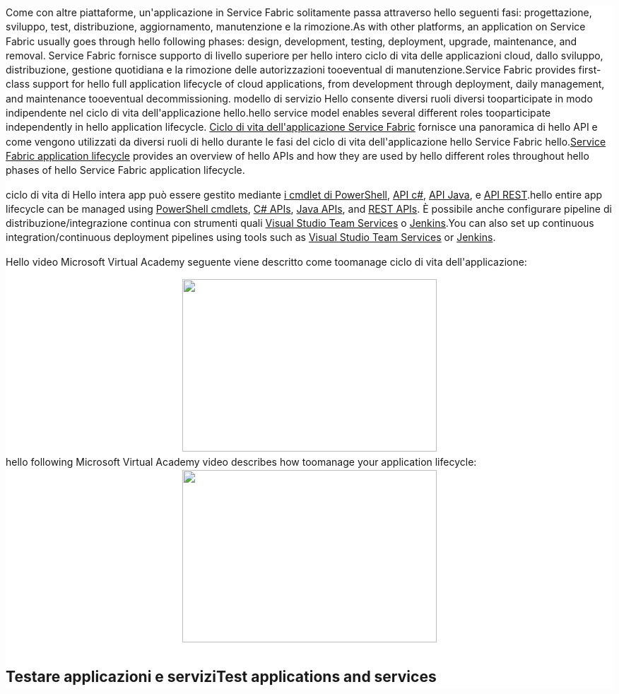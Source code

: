 <span data-ttu-id="3410c-229">Come con altre piattaforme, un'applicazione in Service Fabric solitamente passa attraverso hello seguenti fasi: progettazione, sviluppo, test, distribuzione, aggiornamento, manutenzione e la rimozione.</span><span class="sxs-lookup"><span data-stu-id="3410c-229">As with other platforms, an application on Service Fabric usually goes through hello following phases: design, development, testing, deployment, upgrade, maintenance, and removal.</span></span> <span data-ttu-id="3410c-230">Service Fabric fornisce supporto di livello superiore per hello intero ciclo di vita delle applicazioni cloud, dallo sviluppo, distribuzione, gestione quotidiana e la rimozione delle autorizzazioni tooeventual di manutenzione.</span><span class="sxs-lookup"><span data-stu-id="3410c-230">Service Fabric provides first-class support for hello full application lifecycle of cloud applications, from development through deployment, daily management, and maintenance tooeventual decommissioning.</span></span> <span data-ttu-id="3410c-231">modello di servizio Hello consente diversi ruoli diversi tooparticipate in modo indipendente nel ciclo di vita dell'applicazione hello.</span><span class="sxs-lookup"><span data-stu-id="3410c-231">hello service model enables several different roles tooparticipate independently in hello application lifecycle.</span></span> <span data-ttu-id="3410c-232">[Ciclo di vita dell'applicazione Service Fabric](service-fabric-application-lifecycle.md) fornisce una panoramica di hello API e come vengono utilizzati da diversi ruoli di hello durante le fasi del ciclo di vita dell'applicazione hello Service Fabric hello.</span><span class="sxs-lookup"><span data-stu-id="3410c-232">[Service Fabric application lifecycle](service-fabric-application-lifecycle.md) provides an overview of hello APIs and how they are used by hello different roles throughout hello phases of hello Service Fabric application lifecycle.</span></span> 

<span data-ttu-id="3410c-233">ciclo di vita di Hello intera app può essere gestito mediante [i cmdlet di PowerShell](/powershell/module/ServiceFabric/), [API c#](/dotnet/api/system.fabric.fabricclient.applicationmanagementclient), [API Java](/java/api/system.fabric._application_management_client), e [API REST](/rest/api/servicefabric/).</span><span class="sxs-lookup"><span data-stu-id="3410c-233">hello entire app lifecycle can be managed using [PowerShell cmdlets](/powershell/module/ServiceFabric/), [C# APIs](/dotnet/api/system.fabric.fabricclient.applicationmanagementclient), [Java APIs](/java/api/system.fabric._application_management_client), and [REST APIs](/rest/api/servicefabric/).</span></span> <span data-ttu-id="3410c-234">È possibile anche configurare pipeline di distribuzione/integrazione continua con strumenti quali [Visual Studio Team Services](service-fabric-set-up-continuous-integration.md) o [Jenkins](service-fabric-cicd-your-linux-java-application-with-jenkins.md).</span><span class="sxs-lookup"><span data-stu-id="3410c-234">You can also set up continuous integration/continuous deployment pipelines using tools such as [Visual Studio Team Services](service-fabric-set-up-continuous-integration.md) or [Jenkins](service-fabric-cicd-your-linux-java-application-with-jenkins.md).</span></span>

<span data-ttu-id="3410c-235">Hello video Microsoft Virtual Academy seguente viene descritto come toomanage ciclo di vita dell'applicazione:<center><a target="_blank" href="https://mva.microsoft.com/en-US/training-courses/building-microservices-applications-on-azure-service-fabric-16747?l=My3Ka56yC_6106218965">
<img src="./media/service-fabric-content-roadmap/AppLifecycleVid.png" WIDTH="360" HEIGHT="244">
</a></center></span><span class="sxs-lookup"><span data-stu-id="3410c-235">hello following Microsoft Virtual Academy video describes how toomanage your application lifecycle: <center><a target="_blank" href="https://mva.microsoft.com/en-US/training-courses/building-microservices-applications-on-azure-service-fabric-16747?l=My3Ka56yC_6106218965">
<img src="./media/service-fabric-content-roadmap/AppLifecycleVid.png" WIDTH="360" HEIGHT="244">
</a></center></span></span>

## <a name="test-applications-and-services"></a><span data-ttu-id="3410c-236">Testare applicazioni e servizi</span><span class="sxs-lookup"><span data-stu-id="3410c-236">Test applications and services</span></span>